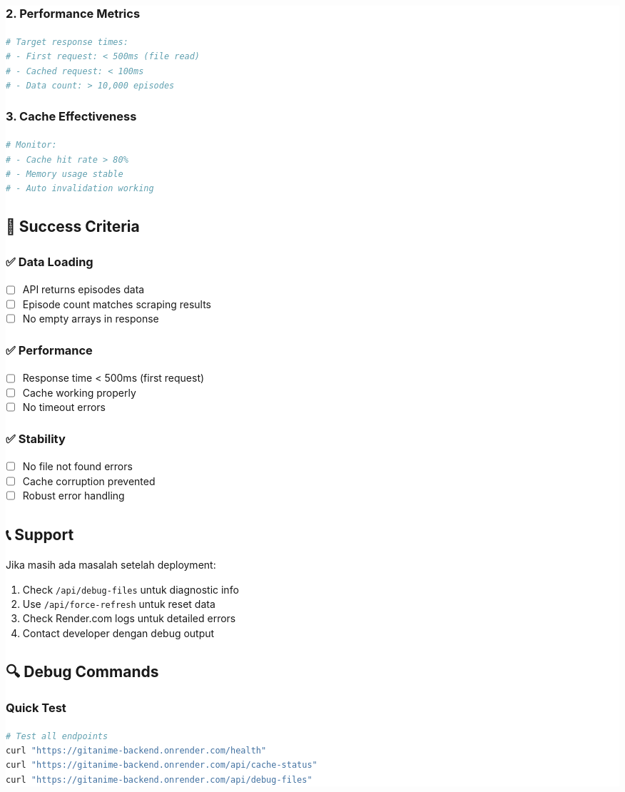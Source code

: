 ### 2. Performance Metrics
```bash
# Target response times:
# - First request: < 500ms (file read)
# - Cached request: < 100ms
# - Data count: > 10,000 episodes
```

### 3. Cache Effectiveness
```bash
# Monitor:
# - Cache hit rate > 80%
# - Memory usage stable
# - Auto invalidation working
```

## 🎯 Success Criteria

### ✅ Data Loading
- [ ] API returns episodes data
- [ ] Episode count matches scraping results
- [ ] No empty arrays in response

### ✅ Performance
- [ ] Response time < 500ms (first request)
- [ ] Cache working properly
- [ ] No timeout errors

### ✅ Stability
- [ ] No file not found errors
- [ ] Cache corruption prevented
- [ ] Robust error handling

## 📞 Support

Jika masih ada masalah setelah deployment:
1. Check `/api/debug-files` untuk diagnostic info
2. Use `/api/force-refresh` untuk reset data
3. Check Render.com logs untuk detailed errors
4. Contact developer dengan debug output

## 🔍 Debug Commands

### Quick Test
```bash
# Test all endpoints
curl "https://gitanime-backend.onrender.com/health"
curl "https://gitanime-backend.onrender.com/api/cache-status"
curl "https://gitanime-backend.onrender.com/api/debug-files"
```
